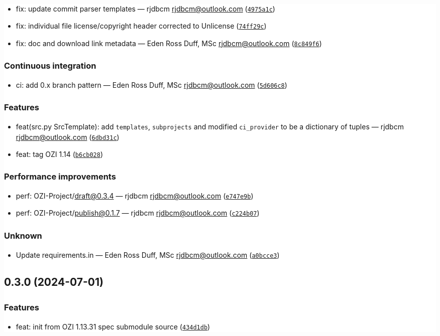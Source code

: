 
* fix: update commit parser templates — rjdbcm <rjdbcm@outlook.com>
([`4975a1c`](https://github.com/OZI-Project/ozi-spec/commit/4975a1cc3e3e10b38cae41e5584b92649505eb4e))

* fix: individual file license/copyright header corrected to Unlicense
([`74ff29c`](https://github.com/OZI-Project/ozi-spec/commit/74ff29cc0ea4e991cddffd1da6f553eb1fbb40a8))

* fix: doc and download link metadata — Eden Ross Duff, MSc <rjdbcm@outlook.com>
([`8c849f6`](https://github.com/OZI-Project/ozi-spec/commit/8c849f692a566ff65499712f38e3b10da86b1dc8))


### Continuous integration


* ci: add 0.x branch pattern — Eden Ross Duff, MSc <rjdbcm@outlook.com>
([`5d606c8`](https://github.com/OZI-Project/ozi-spec/commit/5d606c850a9316b1b9f7ecf0cc7c9897b82f6fa1))


### Features


* feat(src.py SrcTemplate): add ``templates``, ``subprojects`` and modified ``ci_provider`` to be a dictionary of tuples — rjdbcm <rjdbcm@outlook.com>
([`6dbd31c`](https://github.com/OZI-Project/ozi-spec/commit/6dbd31c9f0a1053ed0b544c954cc71c20bf150b3))

* feat: tag OZI 1.14
([`b6cb028`](https://github.com/OZI-Project/ozi-spec/commit/b6cb0285901d95512e7545c06edd7f2c539c4125))


### Performance improvements


* perf: OZI-Project/draft@0.3.4 — rjdbcm <rjdbcm@outlook.com>
([`e747e9b`](https://github.com/OZI-Project/ozi-spec/commit/e747e9b1c5caeb5c54c51f66a30eab7b57850878))

* perf: OZI-Project/publish@0.1.7 — rjdbcm <rjdbcm@outlook.com>
([`c224b07`](https://github.com/OZI-Project/ozi-spec/commit/c224b078da4060195d040dec97abb58ca12fb057))


### Unknown


* Update requirements.in — Eden Ross Duff, MSc <rjdbcm@outlook.com>
([`a0bcce3`](https://github.com/OZI-Project/ozi-spec/commit/a0bcce34cf6ba9abfd1bdc0685ae9d6c62a7c742))

## 0.3.0 (2024-07-01)


### Features


* feat: init from OZI 1.13.31 spec submodule source
([`434d1db`](https://github.com/OZI-Project/ozi-spec/commit/434d1db4aff6652cd9b88002d18c4d14f55cbd0d))
